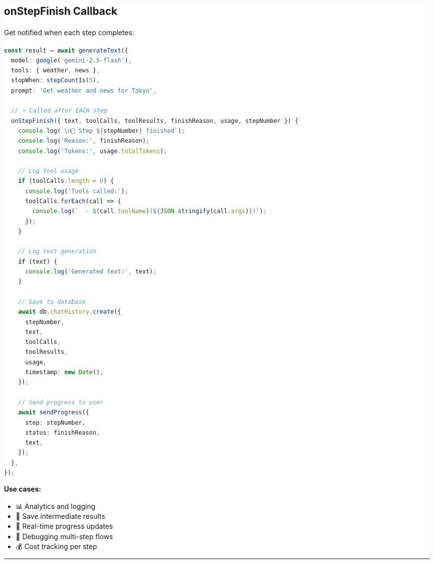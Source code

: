 
## onStepFinish Callback

Get notified when each step completes:

```typescript
const result = await generateText({
  model: google('gemini-2.5-flash'),
  tools: { weather, news },
  stopWhen: stepCountIs(5),
  prompt: 'Get weather and news for Tokyo',
  
  // ⭐ Called after EACH step
  onStepFinish({ text, toolCalls, toolResults, finishReason, usage, stepNumber }) {
    console.log(`\n📍 Step ${stepNumber} finished`);
    console.log('Reason:', finishReason);
    console.log('Tokens:', usage.totalTokens);
    
    // Log tool usage
    if (toolCalls.length > 0) {
      console.log('Tools called:');
      toolCalls.forEach(call => {
        console.log(`  - ${call.toolName}(${JSON.stringify(call.args)})`);
      });
    }
    
    // Log text generation
    if (text) {
      console.log('Generated text:', text);
    }
    
    // Save to database
    await db.chatHistory.create({
      stepNumber,
      text,
      toolCalls,
      toolResults,
      usage,
      timestamp: new Date(),
    });
    
    // Send progress to user
    await sendProgress({
      step: stepNumber,
      status: finishReason,
      text,
    });
  },
});
```

**Use cases:**
- 📊 Analytics and logging
- 💾 Save intermediate results
- 📡 Real-time progress updates
- 🐛 Debugging multi-step flows
- 💰 Cost tracking per step

---